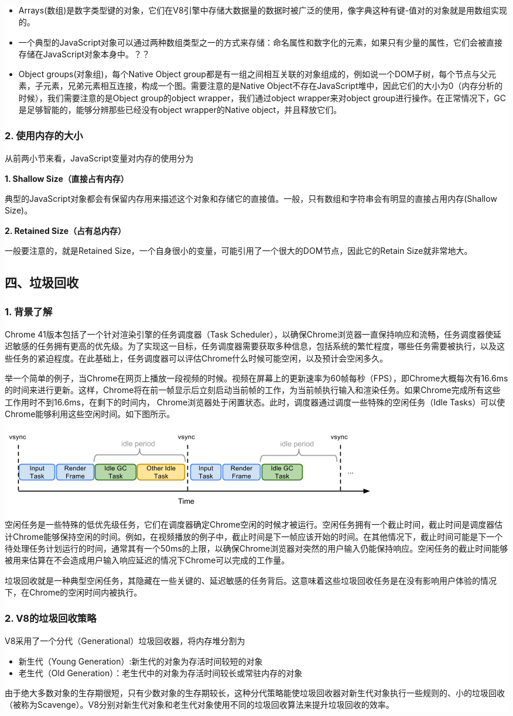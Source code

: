 * Arrays(数组)是数字类型键的对象，它们在V8引擎中存储大数据量的数据时被广泛的使用，像字典这种有键-值对的对象就是用数组实现的。

* 一个典型的JavaScript对象可以通过两种数组类型之一的方式来存储：命名属性和数字化的元素，如果只有少量的属性，它们会被直接存储在JavaScript对象本身中。？？

* Object groups(对象组)，每个Native Object group都是有一组之间相互关联的对象组成的，例如说一个DOM子树，每个节点与父元素，子元素，兄弟元素相互连接，构成一个图。需要注意的是Native Object不存在JavaScript堆中，因此它们的大小为0（内存分析的时候），我们需要注意的是Object group的object wrapper，我们通过object wrapper来对object group进行操作。在正常情况下，GC是足够智能的，能够分辨那些已经没有object wrapper的Native object，并且释放它们。


### 2. 使用内存的大小

从前两小节来看，JavaScript变量对内存的使用分为

**1. Shallow Size（直接占有内存）**

典型的JavaScript对象都会有保留内存用来描述这个对象和存储它的直接值。一般，只有数组和字符串会有明显的直接占用内存(Shallow Size)。

**2. Retained Size（占有总内存）**

一般要注意的，就是Retained Size，一个自身很小的变量，可能引用了一个很大的DOM节点，因此它的Retain Size就非常地大。

## 四、垃圾回收

### 1. 背景了解

Chrome 41版本包括了一个针对渲染引擎的任务调度器（Task Scheduler），以确保Chrome浏览器一直保持响应和流畅，任务调度器使延迟敏感的任务拥有更高的优先级。为了实现这一目标，任务调度器需要获取多种信息，包括系统的繁忙程度，哪些任务需要被执行，以及这些任务的紧迫程度。在此基础上，任务调度器可以评估Chrome什么时候可能空闲，以及预计会空闲多久。

举一个简单的例子，当Chrome在网页上播放一段视频的时候。视频在屏幕上的更新速率为60帧每秒（FPS），即Chrome大概每次有16.6ms的时间来进行更新。这样，Chrome将在前一帧显示后立刻启动当前帧的工作，为当前帧执行输入和渲染任务。如果Chrome完成所有这些工作用时不到16.6ms，在剩下的时间内， Chrome浏览器处于闲置状态。此时，调度器通过调度一些特殊的空闲任务（Idle Tasks）可以使Chrome能够利用这些空闲时间。如下图所示。

![task-scheduler.png](./img/task-scheduler.png)

空闲任务是一些特殊的低优先级任务，它们在调度器确定Chrome空闲的时候才被运行。空闲任务拥有一个截止时间，截止时间是调度器估计Chrome能够保持空闲的时间。例如，在视频播放的例子中，截止时间是下一帧应该开始的时间。在其他情况下，截止时间可能是下一个待处理任务计划运行的时间，通常其有一个50ms的上限，以确保Chrome浏览器对突然的用户输入仍能保持响应。空闲任务的截止时间能够被用来估算在不会造成用户输入响应延迟的情况下Chrome可以完成的工作量。

垃圾回收就是一种典型空闲任务，其隐藏在一些关键的、延迟敏感的任务背后。这意味着这些垃圾回收任务是在没有影响用户体验的情况下，在Chrome的空闲时间内被执行。

### 2. V8的垃圾回收策略

V8采用了一个分代（Generational）垃圾回收器，将内存堆分割为

* 新生代（Young Generation）:新生代的对象为存活时间较短的对象
* 老生代（Old Generation）：老生代中的对象为存活时间较长或常驻内存的对象

由于绝大多数对象的生存期很短，只有少数对象的生存期较长，这种分代策略能使垃圾回收器对新生代对象执行一些规则的、小的垃圾回收（被称为Scavenge）。V8分别对新生代对象和老生代对象使用不同的垃圾回收算法来提升垃圾回收的效率。
